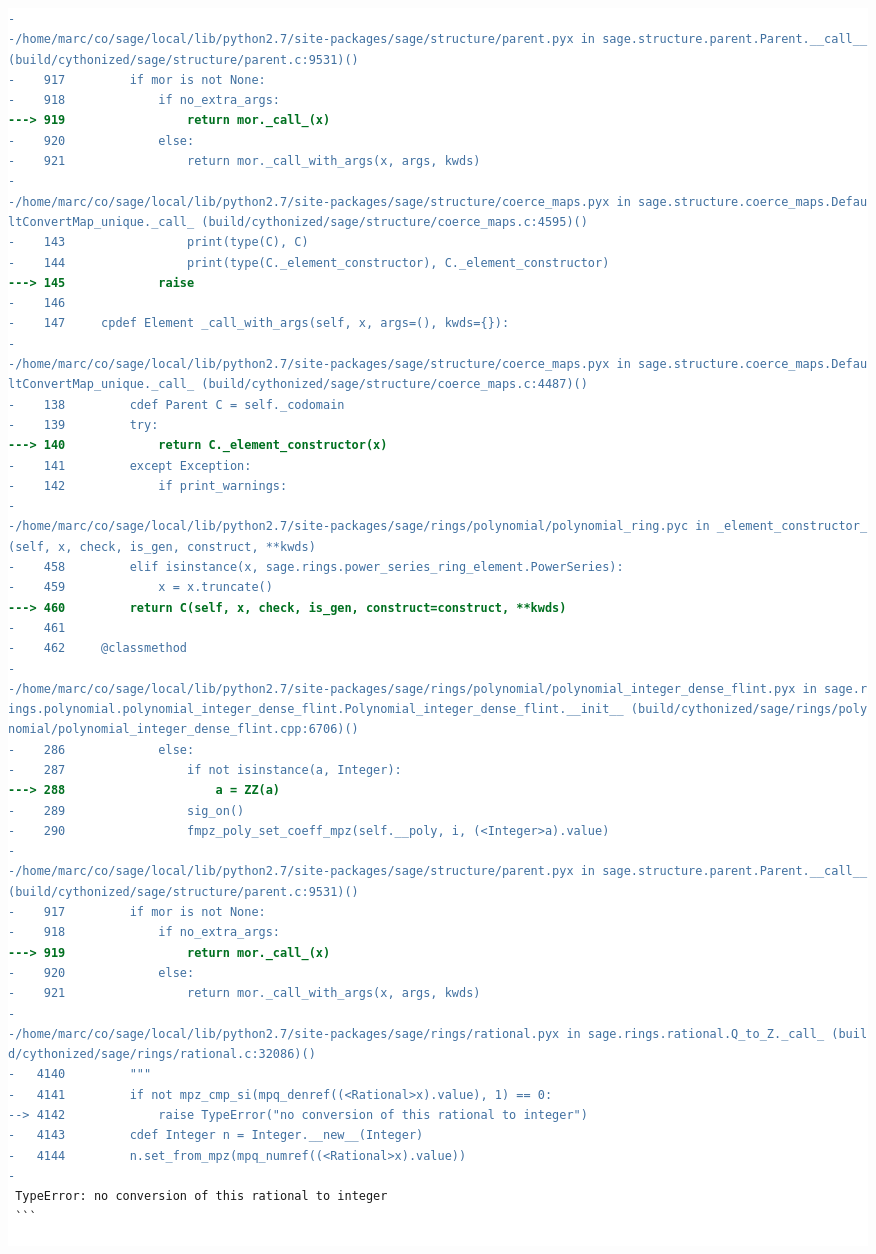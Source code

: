 ``````diff
-
-/home/marc/co/sage/local/lib/python2.7/site-packages/sage/structure/parent.pyx in sage.structure.parent.Parent.__call__ (build/cythonized/sage/structure/parent.c:9531)()
-    917         if mor is not None:
-    918             if no_extra_args:
---> 919                 return mor._call_(x)
-    920             else:
-    921                 return mor._call_with_args(x, args, kwds)
-
-/home/marc/co/sage/local/lib/python2.7/site-packages/sage/structure/coerce_maps.pyx in sage.structure.coerce_maps.DefaultConvertMap_unique._call_ (build/cythonized/sage/structure/coerce_maps.c:4595)()
-    143                 print(type(C), C)
-    144                 print(type(C._element_constructor), C._element_constructor)
---> 145             raise
-    146 
-    147     cpdef Element _call_with_args(self, x, args=(), kwds={}):
-
-/home/marc/co/sage/local/lib/python2.7/site-packages/sage/structure/coerce_maps.pyx in sage.structure.coerce_maps.DefaultConvertMap_unique._call_ (build/cythonized/sage/structure/coerce_maps.c:4487)()
-    138         cdef Parent C = self._codomain
-    139         try:
---> 140             return C._element_constructor(x)
-    141         except Exception:
-    142             if print_warnings:
-
-/home/marc/co/sage/local/lib/python2.7/site-packages/sage/rings/polynomial/polynomial_ring.pyc in _element_constructor_(self, x, check, is_gen, construct, **kwds)
-    458         elif isinstance(x, sage.rings.power_series_ring_element.PowerSeries):
-    459             x = x.truncate()
---> 460         return C(self, x, check, is_gen, construct=construct, **kwds)
-    461 
-    462     @classmethod
-
-/home/marc/co/sage/local/lib/python2.7/site-packages/sage/rings/polynomial/polynomial_integer_dense_flint.pyx in sage.rings.polynomial.polynomial_integer_dense_flint.Polynomial_integer_dense_flint.__init__ (build/cythonized/sage/rings/polynomial/polynomial_integer_dense_flint.cpp:6706)()
-    286             else:
-    287                 if not isinstance(a, Integer):
---> 288                     a = ZZ(a)
-    289                 sig_on()
-    290                 fmpz_poly_set_coeff_mpz(self.__poly, i, (<Integer>a).value)
-
-/home/marc/co/sage/local/lib/python2.7/site-packages/sage/structure/parent.pyx in sage.structure.parent.Parent.__call__ (build/cythonized/sage/structure/parent.c:9531)()
-    917         if mor is not None:
-    918             if no_extra_args:
---> 919                 return mor._call_(x)
-    920             else:
-    921                 return mor._call_with_args(x, args, kwds)
-
-/home/marc/co/sage/local/lib/python2.7/site-packages/sage/rings/rational.pyx in sage.rings.rational.Q_to_Z._call_ (build/cythonized/sage/rings/rational.c:32086)()
-   4140         """
-   4141         if not mpz_cmp_si(mpq_denref((<Rational>x).value), 1) == 0:
--> 4142             raise TypeError("no conversion of this rational to integer")
-   4143         cdef Integer n = Integer.__new__(Integer)
-   4144         n.set_from_mpz(mpq_numref((<Rational>x).value))
-
 TypeError: no conversion of this rational to integer
 ```
 
``````